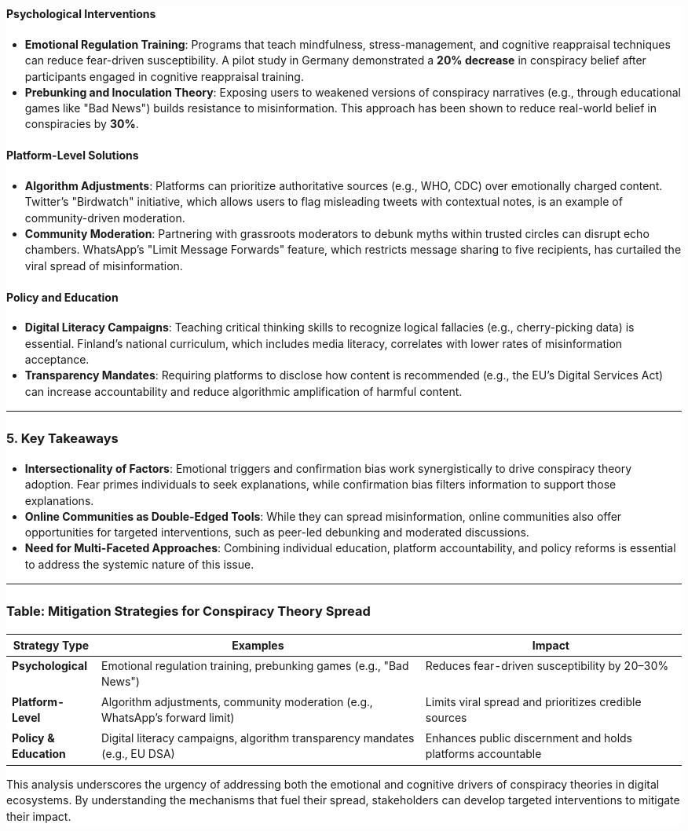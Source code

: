#### **Psychological Interventions**  
- **Emotional Regulation Training**: Programs that teach mindfulness, stress-management, and cognitive reappraisal techniques can reduce fear-driven susceptibility. A pilot study in Germany demonstrated a **20% decrease** in conspiracy belief after participants engaged in cognitive reappraisal training.  
- **Prebunking and Inoculation Theory**: Exposing users to weakened versions of conspiracy narratives (e.g., through educational games like "Bad News") builds resistance to misinformation. This approach has been shown to reduce real-world belief in conspiracies by **30%**.  

#### **Platform-Level Solutions**  
- **Algorithm Adjustments**: Platforms can prioritize authoritative sources (e.g., WHO, CDC) over emotionally charged content. Twitter’s "Birdwatch" initiative, which allows users to flag misleading tweets with contextual notes, is an example of community-driven moderation.  
- **Community Moderation**: Partnering with grassroots moderators to debunk myths within trusted circles can disrupt echo chambers. WhatsApp’s "Limit Message Forwards" feature, which restricts message sharing to five recipients, has curtailed the viral spread of misinformation.  

#### **Policy and Education**  
- **Digital Literacy Campaigns**: Teaching critical thinking skills to recognize logical fallacies (e.g., cherry-picking data) is essential. Finland’s national curriculum, which includes media literacy, correlates with lower rates of misinformation acceptance.  
- **Transparency Mandates**: Requiring platforms to disclose how content is recommended (e.g., the EU’s Digital Services Act) can increase accountability and reduce algorithmic amplification of harmful content.  

---

### **5. Key Takeaways**  
- **Intersectionality of Factors**: Emotional triggers and confirmation bias work synergistically to drive conspiracy theory adoption. Fear primes individuals to seek explanations, while confirmation bias filters information to support those explanations.  
- **Online Communities as Double-Edged Tools**: While they can spread misinformation, online communities also offer opportunities for targeted interventions, such as peer-led debunking and moderated discussions.  
- **Need for Multi-Faceted Approaches**: Combining individual education, platform accountability, and policy reforms is essential to address the systemic nature of this issue.  

---

### **Table: Mitigation Strategies for Conspiracy Theory Spread**  
| **Strategy Type**       | **Examples**                                                                 | **Impact**                                                                 |
|--------------------------|-----------------------------------------------------------------------------|----------------------------------------------------------------------------|
| **Psychological**        | Emotional regulation training, prebunking games (e.g., "Bad News")          | Reduces fear-driven susceptibility by 20–30%                               |
| **Platform-Level**       | Algorithm adjustments, community moderation (e.g., WhatsApp’s forward limit)| Limits viral spread and prioritizes credible sources                       |
| **Policy & Education**   | Digital literacy campaigns, algorithm transparency mandates (e.g., EU DSA)  | Enhances public discernment and holds platforms accountable                |

This analysis underscores the urgency of addressing both the emotional and cognitive drivers of conspiracy theories in digital ecosystems. By understanding the mechanisms that fuel their spread, stakeholders can develop targeted interventions to mitigate their impact.

